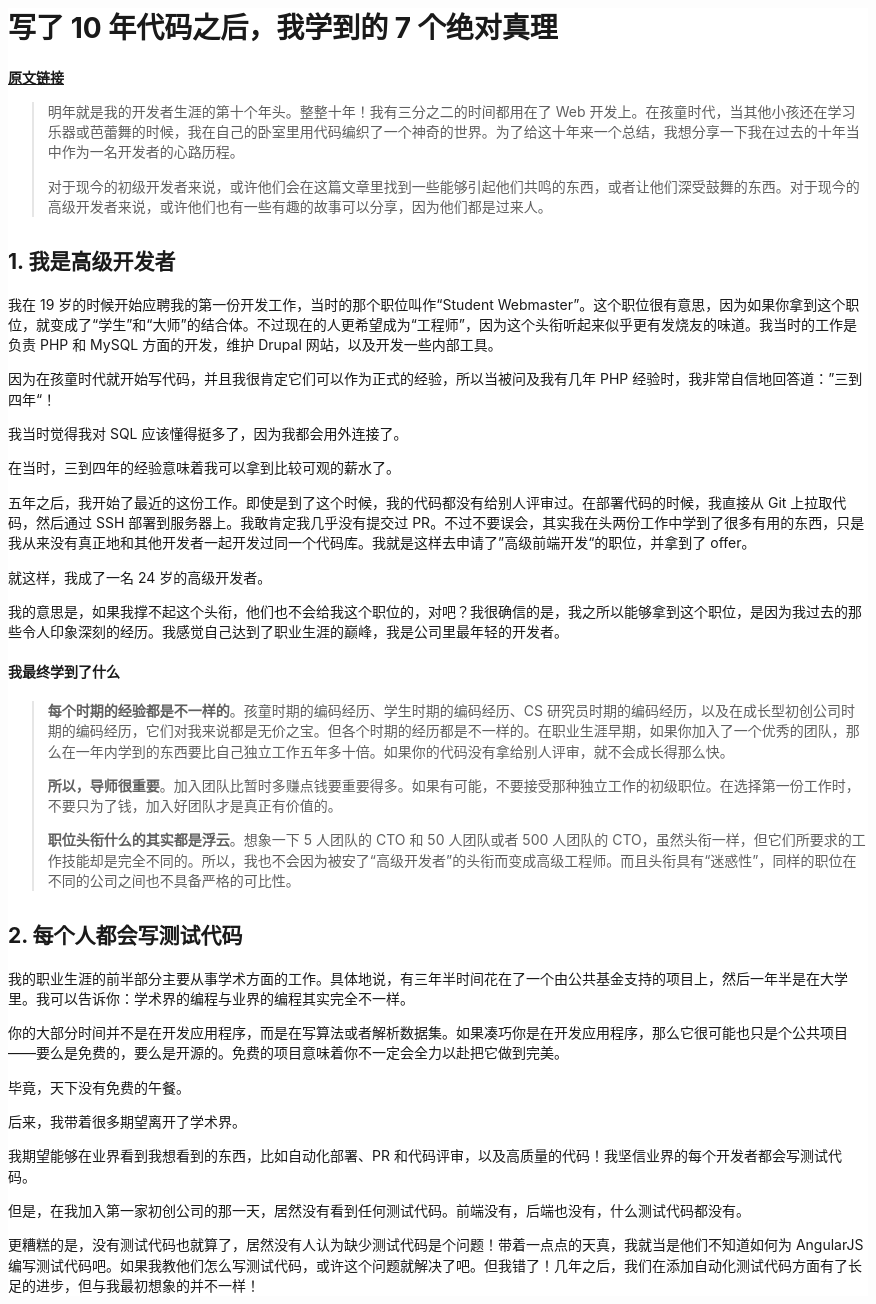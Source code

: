 # 写了 10 年代码之后，我学到的 7 个绝对真理

**[原文链接](https://monicalent.com/blog/2019/06/03/absolute-truths-unlearned-as-junior-developer/)**

> 明年就是我的开发者生涯的第十个年头。整整十年！我有三分之二的时间都用在了 Web 开发上。在孩童时代，当其他小孩还在学习乐器或芭蕾舞的时候，我在自己的卧室里用代码编织了一个神奇的世界。为了给这十年来一个总结，我想分享一下我在过去的十年当中作为一名开发者的心路历程。
>
> 对于现今的初级开发者来说，或许他们会在这篇文章里找到一些能够引起他们共鸣的东西，或者让他们深受鼓舞的东西。对于现今的高级开发者来说，或许他们也有一些有趣的故事可以分享，因为他们都是过来人。

## 1. 我是高级开发者

我在 19 岁的时候开始应聘我的第一份开发工作，当时的那个职位叫作“Student Webmaster”。这个职位很有意思，因为如果你拿到这个职位，就变成了“学生”和“大师”的结合体。不过现在的人更希望成为“工程师”，因为这个头衔听起来似乎更有发烧友的味道。我当时的工作是负责 PHP 和 MySQL 方面的开发，维护 Drupal 网站，以及开发一些内部工具。

因为在孩童时代就开始写代码，并且我很肯定它们可以作为正式的经验，所以当被问及我有几年 PHP 经验时，我非常自信地回答道：”三到四年“！

我当时觉得我对 SQL 应该懂得挺多了，因为我都会用外连接了。

在当时，三到四年的经验意味着我可以拿到比较可观的薪水了。

五年之后，我开始了最近的这份工作。即使是到了这个时候，我的代码都没有给别人评审过。在部署代码的时候，我直接从 Git 上拉取代码，然后通过 SSH 部署到服务器上。我敢肯定我几乎没有提交过 PR。不过不要误会，其实我在头两份工作中学到了很多有用的东西，只是我从来没有真正地和其他开发者一起开发过同一个代码库。我就是这样去申请了”高级前端开发“的职位，并拿到了 offer。

就这样，我成了一名 24 岁的高级开发者。

我的意思是，如果我撑不起这个头衔，他们也不会给我这个职位的，对吧？我很确信的是，我之所以能够拿到这个职位，是因为我过去的那些令人印象深刻的经历。我感觉自己达到了职业生涯的巅峰，我是公司里最年轻的开发者。

#### 我最终学到了什么

> **每个时期的经验都是不一样的**。孩童时期的编码经历、学生时期的编码经历、CS 研究员时期的编码经历，以及在成长型初创公司时期的编码经历，它们对我来说都是无价之宝。但各个时期的经历都是不一样的。在职业生涯早期，如果你加入了一个优秀的团队，那么在一年内学到的东西要比自己独立工作五年多十倍。如果你的代码没有拿给别人评审，就不会成长得那么快。
>
> **所以，导师很重要**。加入团队比暂时多赚点钱要重要得多。如果有可能，不要接受那种独立工作的初级职位。在选择第一份工作时，不要只为了钱，加入好团队才是真正有价值的。
>
> **职位头衔什么的其实都是浮云**。想象一下 5 人团队的 CTO 和 50 人团队或者 500 人团队的 CTO，虽然头衔一样，但它们所要求的工作技能却是完全不同的。所以，我也不会因为被安了“高级开发者”的头衔而变成高级工程师。而且头衔具有“迷惑性”，同样的职位在不同的公司之间也不具备严格的可比性。

## 2. 每个人都会写测试代码

我的职业生涯的前半部分主要从事学术方面的工作。具体地说，有三年半时间花在了一个由公共基金支持的项目上，然后一年半是在大学里。我可以告诉你：学术界的编程与业界的编程其实完全不一样。

你的大部分时间并不是在开发应用程序，而是在写算法或者解析数据集。如果凑巧你是在开发应用程序，那么它很可能也只是个公共项目——要么是免费的，要么是开源的。免费的项目意味着你不一定会全力以赴把它做到完美。

毕竟，天下没有免费的午餐。

后来，我带着很多期望离开了学术界。

我期望能够在业界看到我想看到的东西，比如自动化部署、PR 和代码评审，以及高质量的代码！我坚信业界的每个开发者都会写测试代码。

但是，在我加入第一家初创公司的那一天，居然没有看到任何测试代码。前端没有，后端也没有，什么测试代码都没有。

更糟糕的是，没有测试代码也就算了，居然没有人认为缺少测试代码是个问题！带着一点点的天真，我就当是他们不知道如何为 AngularJS 编写测试代码吧。如果我教他们怎么写测试代码，或许这个问题就解决了吧。但我错了！几年之后，我们在添加自动化测试代码方面有了长足的进步，但与我最初想象的并不一样！
